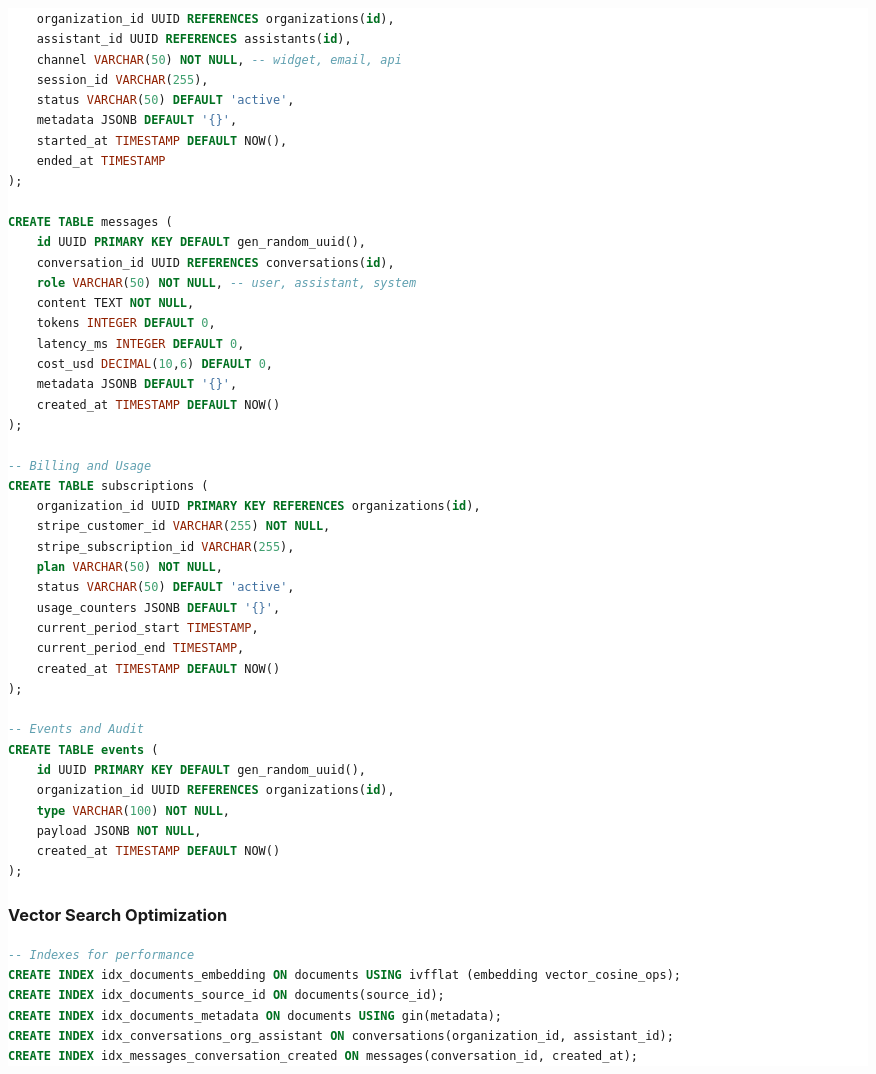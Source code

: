 ```sql
    organization_id UUID REFERENCES organizations(id),
    assistant_id UUID REFERENCES assistants(id),
    channel VARCHAR(50) NOT NULL, -- widget, email, api
    session_id VARCHAR(255),
    status VARCHAR(50) DEFAULT 'active',
    metadata JSONB DEFAULT '{}',
    started_at TIMESTAMP DEFAULT NOW(),
    ended_at TIMESTAMP
);

CREATE TABLE messages (
    id UUID PRIMARY KEY DEFAULT gen_random_uuid(),
    conversation_id UUID REFERENCES conversations(id),
    role VARCHAR(50) NOT NULL, -- user, assistant, system
    content TEXT NOT NULL,
    tokens INTEGER DEFAULT 0,
    latency_ms INTEGER DEFAULT 0,
    cost_usd DECIMAL(10,6) DEFAULT 0,
    metadata JSONB DEFAULT '{}',
    created_at TIMESTAMP DEFAULT NOW()
);

-- Billing and Usage
CREATE TABLE subscriptions (
    organization_id UUID PRIMARY KEY REFERENCES organizations(id),
    stripe_customer_id VARCHAR(255) NOT NULL,
    stripe_subscription_id VARCHAR(255),
    plan VARCHAR(50) NOT NULL,
    status VARCHAR(50) DEFAULT 'active',
    usage_counters JSONB DEFAULT '{}',
    current_period_start TIMESTAMP,
    current_period_end TIMESTAMP,
    created_at TIMESTAMP DEFAULT NOW()
);

-- Events and Audit
CREATE TABLE events (
    id UUID PRIMARY KEY DEFAULT gen_random_uuid(),
    organization_id UUID REFERENCES organizations(id),
    type VARCHAR(100) NOT NULL,
    payload JSONB NOT NULL,
    created_at TIMESTAMP DEFAULT NOW()
);
```

### Vector Search Optimization

```sql
-- Indexes for performance
CREATE INDEX idx_documents_embedding ON documents USING ivfflat (embedding vector_cosine_ops);
CREATE INDEX idx_documents_source_id ON documents(source_id);
CREATE INDEX idx_documents_metadata ON documents USING gin(metadata);
CREATE INDEX idx_conversations_org_assistant ON conversations(organization_id, assistant_id);
CREATE INDEX idx_messages_conversation_created ON messages(conversation_id, created_at);
```
